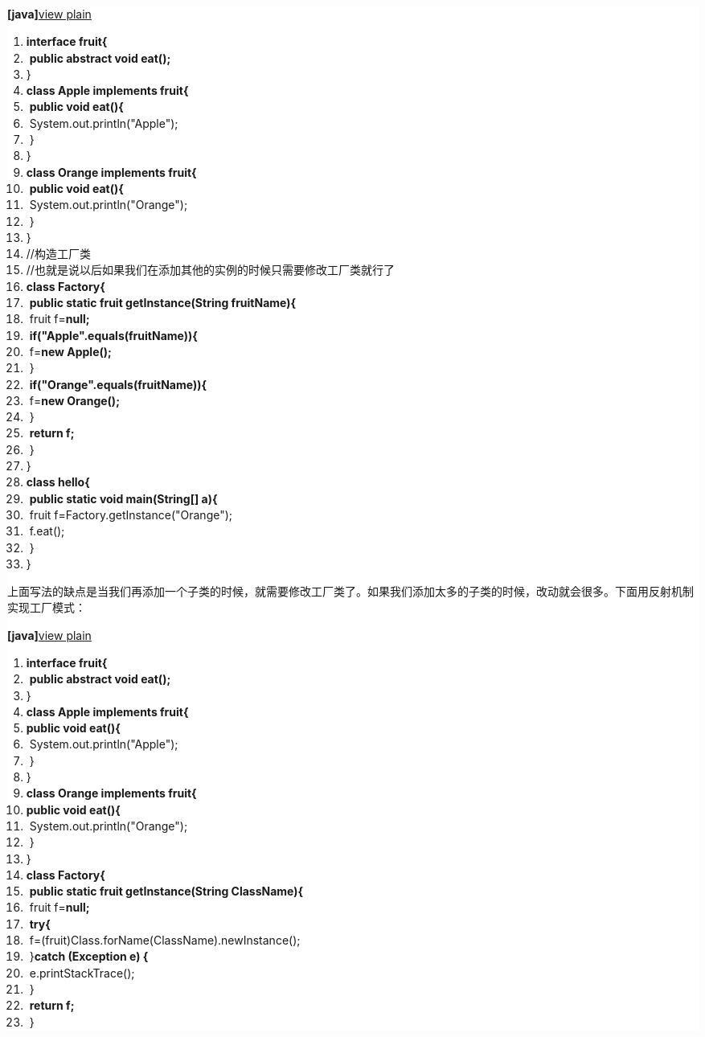 **[java]**[view plain](http://blog.csdn.net/fuzhongmin05/article/details/61614873#)

 

1. **interface fruit{**  
2. ​    **public abstract void eat();**  
3. }   
4. **class Apple implements fruit{**  
5. ​     **public void eat(){**  
6. ​         System.out.println("Apple");  
7. ​     }  
8. }   
9. **class Orange implements fruit{**  
10. ​     **public void eat(){**  
11. ​         System.out.println("Orange");  
12. ​     }  
13. }  
14. //构造工厂类  
15. //也就是说以后如果我们在添加其他的实例的时候只需要修改工厂类就行了  
16. **class Factory{**  
17. ​     **public static fruit getInstance(String fruitName){**  
18. ​         fruit f=**null;**  
19. ​         **if("Apple".equals(fruitName)){**  
20. ​             f=**new Apple();**  
21. ​         }  
22. ​         **if("Orange".equals(fruitName)){**  
23. ​             f=**new Orange();**  
24. ​         }  
25. ​         **return f;**  
26. ​     }  
27. }  
28. **class hello{**  
29. ​     **public static void main(String[] a){**  
30. ​         fruit f=Factory.getInstance("Orange");  
31. ​         f.eat();  
32. ​     }  
33. }  

​        上面写法的缺点是当我们再添加一个子类的时候，就需要修改工厂类了。如果我们添加太多的子类的时候，改动就会很多。下面用反射机制实现工厂模式：

**[java]**[view plain](http://blog.csdn.net/fuzhongmin05/article/details/61614873#)

 

1. **interface fruit{**  
2. ​     **public abstract void eat();**  
3. }  
4. **class Apple implements fruit{**  
5. **public void eat(){**  
6. ​         System.out.println("Apple");  
7. ​     }  
8. }  
9. **class Orange implements fruit{**  
10. **public void eat(){**  
11. ​        System.out.println("Orange");  
12. ​    }  
13. }  
14. **class Factory{**  
15. ​    **public static fruit getInstance(String ClassName){**  
16. ​        fruit f=**null;**  
17. ​        **try{**  
18. ​            f=(fruit)Class.forName(ClassName).newInstance();  
19. ​        }**catch (Exception e) {**  
20. ​            e.printStackTrace();  
21. ​        }  
22. ​        **return f;**  
23. ​    }  